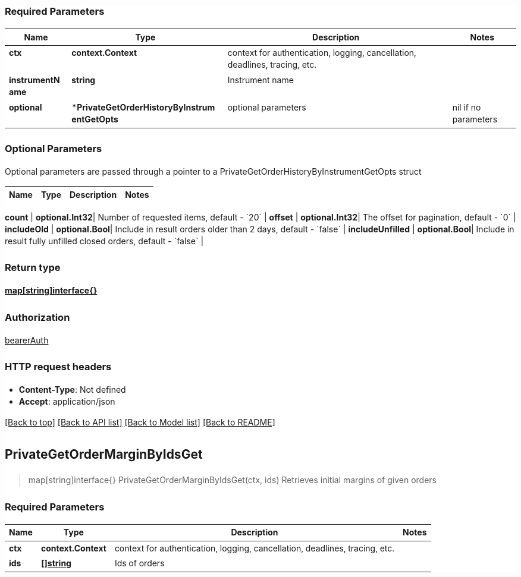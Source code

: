 ### Required Parameters


Name | Type | Description  | Notes
------------- | ------------- | ------------- | -------------
**ctx** | **context.Context** | context for authentication, logging, cancellation, deadlines, tracing, etc.
**instrumentName** | **string**| Instrument name | 
 **optional** | ***PrivateGetOrderHistoryByInstrumentGetOpts** | optional parameters | nil if no parameters

### Optional Parameters

Optional parameters are passed through a pointer to a PrivateGetOrderHistoryByInstrumentGetOpts struct


Name | Type | Description  | Notes
------------- | ------------- | ------------- | -------------

 **count** | **optional.Int32**| Number of requested items, default - &#x60;20&#x60; | 
 **offset** | **optional.Int32**| The offset for pagination, default - &#x60;0&#x60; | 
 **includeOld** | **optional.Bool**| Include in result orders older than 2 days, default - &#x60;false&#x60; | 
 **includeUnfilled** | **optional.Bool**| Include in result fully unfilled closed orders, default - &#x60;false&#x60; | 

### Return type

[**map[string]interface{}**](map[string]interface{}.md)

### Authorization

[bearerAuth](../README.md#bearerAuth)

### HTTP request headers

- **Content-Type**: Not defined
- **Accept**: application/json

[[Back to top]](#) [[Back to API list]](../README.md#documentation-for-api-endpoints)
[[Back to Model list]](../README.md#documentation-for-models)
[[Back to README]](../README.md)


## PrivateGetOrderMarginByIdsGet

> map[string]interface{} PrivateGetOrderMarginByIdsGet(ctx, ids)
Retrieves initial margins of given orders

### Required Parameters


Name | Type | Description  | Notes
------------- | ------------- | ------------- | -------------
**ctx** | **context.Context** | context for authentication, logging, cancellation, deadlines, tracing, etc.
**ids** | [**[]string**](string.md)| Ids of orders | 
